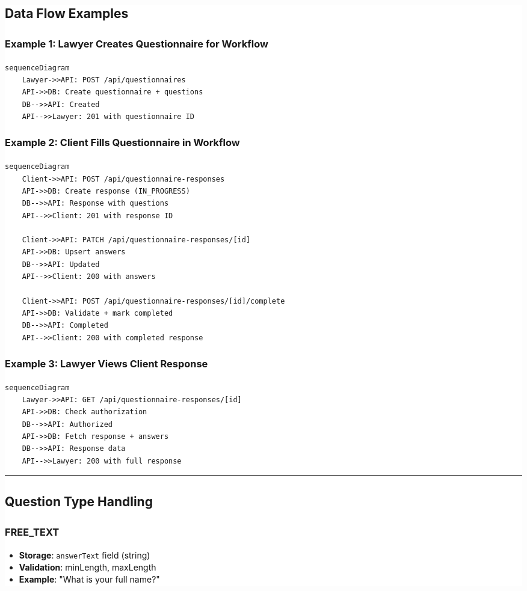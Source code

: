
## Data Flow Examples

### Example 1: Lawyer Creates Questionnaire for Workflow

```mermaid
sequenceDiagram
    Lawyer->>API: POST /api/questionnaires
    API->>DB: Create questionnaire + questions
    DB-->>API: Created
    API-->>Lawyer: 201 with questionnaire ID
```

### Example 2: Client Fills Questionnaire in Workflow

```mermaid
sequenceDiagram
    Client->>API: POST /api/questionnaire-responses
    API->>DB: Create response (IN_PROGRESS)
    DB-->>API: Response with questions
    API-->>Client: 201 with response ID
    
    Client->>API: PATCH /api/questionnaire-responses/[id]
    API->>DB: Upsert answers
    DB-->>API: Updated
    API-->>Client: 200 with answers
    
    Client->>API: POST /api/questionnaire-responses/[id]/complete
    API->>DB: Validate + mark completed
    DB-->>API: Completed
    API-->>Client: 200 with completed response
```

### Example 3: Lawyer Views Client Response

```mermaid
sequenceDiagram
    Lawyer->>API: GET /api/questionnaire-responses/[id]
    API->>DB: Check authorization
    DB-->>API: Authorized
    API->>DB: Fetch response + answers
    DB-->>API: Response data
    API-->>Lawyer: 200 with full response
```

---

## Question Type Handling

### FREE_TEXT
- **Storage**: `answerText` field (string)
- **Validation**: minLength, maxLength
- **Example**: "What is your full name?"
